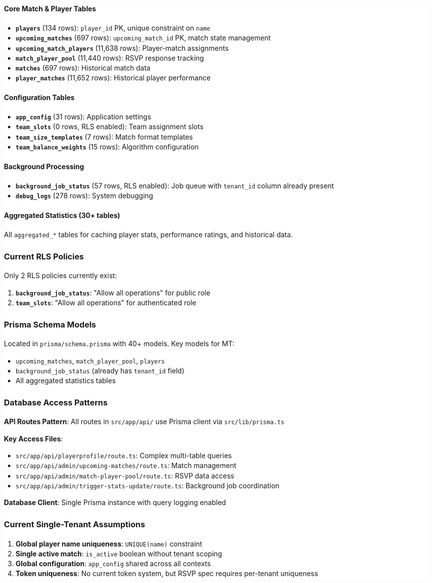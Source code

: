 #### Core Match & Player Tables
- **`players`** (134 rows): `player_id` PK, unique constraint on `name`
- **`upcoming_matches`** (697 rows): `upcoming_match_id` PK, match state management
- **`upcoming_match_players`** (11,638 rows): Player-match assignments
- **`match_player_pool`** (11,440 rows): RSVP response tracking
- **`matches`** (697 rows): Historical match data
- **`player_matches`** (11,652 rows): Historical player performance

#### Configuration Tables
- **`app_config`** (31 rows): Application settings
- **`team_slots`** (0 rows, RLS enabled): Team assignment slots
- **`team_size_templates`** (7 rows): Match format templates
- **`team_balance_weights`** (15 rows): Algorithm configuration

#### Background Processing
- **`background_job_status`** (57 rows, RLS enabled): Job queue with `tenant_id` column already present
- **`debug_logs`** (278 rows): System debugging

#### Aggregated Statistics (30+ tables)
All `aggregated_*` tables for caching player stats, performance ratings, and historical data.

### Current RLS Policies

Only 2 RLS policies currently exist:
1. **`background_job_status`**: "Allow all operations" for public role
2. **`team_slots`**: "Allow all operations" for authenticated role

### Prisma Schema Models

Located in `prisma/schema.prisma` with 40+ models. Key models for MT:
- `upcoming_matches`, `match_player_pool`, `players`
- `background_job_status` (already has `tenant_id` field)
- All aggregated statistics tables

### Database Access Patterns

**API Routes Pattern**: All routes in `src/app/api/` use Prisma client via `src/lib/prisma.ts`

**Key Access Files**:
- `src/app/api/playerprofile/route.ts`: Complex multi-table queries
- `src/app/api/admin/upcoming-matches/route.ts`: Match management
- `src/app/api/admin/match-player-pool/route.ts`: RSVP data access
- `src/app/api/admin/trigger-stats-update/route.ts`: Background job coordination

**Database Client**: Single Prisma instance with query logging enabled

### Current Single-Tenant Assumptions

1. **Global player name uniqueness**: `UNIQUE(name)` constraint
2. **Single active match**: `is_active` boolean without tenant scoping
3. **Global configuration**: `app_config` shared across all contexts
4. **Token uniqueness**: No current token system, but RSVP spec requires per-tenant uniqueness
